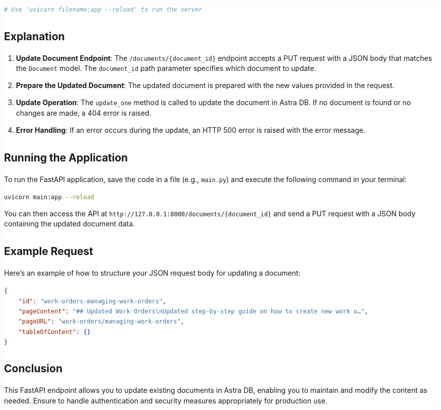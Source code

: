 ```python
# Use 'uvicorn filename:app --reload' to run the server
```

## Explanation

1. **Update Document Endpoint**: The `/documents/{document_id}` endpoint accepts a PUT request with a JSON body that matches the `Document` model. The `document_id` path parameter specifies which document to update.

2. **Prepare the Updated Document**: The updated document is prepared with the new values provided in the request.

3. **Update Operation**: The `update_one` method is called to update the document in Astra DB. If no document is found or no changes are made, a 404 error is raised.

4. **Error Handling**: If an error occurs during the update, an HTTP 500 error is raised with the error message.

## Running the Application

To run the FastAPI application, save the code in a file (e.g., `main.py`) and execute the following command in your terminal:

```bash
uvicorn main:app --reload
```

You can then access the API at `http://127.0.0.1:8000/documents/{document_id}` and send a PUT request with a JSON body containing the updated document data.

## Example Request

Here’s an example of how to structure your JSON request body for updating a document:

```json
{
    "id": "work-orders-managing-work-orders",
    "pageContent": "## Updated Work Orders\nUpdated step-by-step guide on how to create new work o…",
    "pageURL": "work-orders/managing-work-orders",
    "tableOfContent": {}
}
```

## Conclusion

This FastAPI endpoint allows you to update existing documents in Astra DB, enabling you to maintain and modify the content as needed. Ensure to handle authentication and security measures appropriately for production use.






